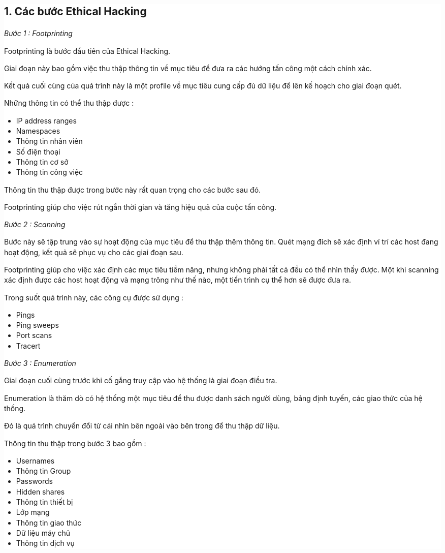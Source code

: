 
## 1. Các bước Ethical Hacking

*Bước 1 : Footprinting*

Footprinting là bước đầu tiên của Ethical Hacking.

Giai đoạn này bao gồm việc thu thập thông tin về mục tiêu để đưa ra các hướng tấn công một cách chính xác.

Kết quả cuối cùng của quá trình này là một profile về mục tiêu cung cấp đủ dữ liệu để lên kế hoạch cho giai đoạn quét.


Những thông tin có thể thu thập được :

- IP address ranges
- Namespaces
- Thông tin nhân viên
- Số điện thoại
- Thông tin cơ sở 
- Thông tin công việc 

Thông tin thu thập được trong bước này rất quan trọng cho các bước sau đó. 

Footprinting giúp cho việc rút ngắn thời gian và tăng hiệu quả của cuộc tấn công.

*Bước 2 : Scanning*

Bước này sẽ tập trung vào sự hoạt động của mục tiêu để thu thập thêm thông tin. Quét mạng đích sẽ xác định ví trí các host đang hoạt động, kết quả sẽ phục vụ cho các giai đoạn sau.

Footprinting giúp cho việc xác định các mục tiêu tiềm năng, nhưng không phải tất cả đều có thể nhìn thấy được. Một khi scanning xác định được các host hoạt động và mạng trông như thế nào, một tiến trình cụ thể hơn sẽ được đưa ra.

Trong suốt quá trình này, các công cụ được sử dụng :

- Pings
- Ping sweeps
- Port scans
- Tracert


*Bước 3 : Enumeration* 

Giai đoạn cuối cùng trước khi cố gắng truy cập vào hệ thống là giai đoạn điều tra. 

Enumeration là thăm dò có hệ thống một mục tiêu để thu được danh sách người dùng, bảng định tuyến, các giao thức của hệ thống.

Đó là quá trình chuyển đổi từ cái nhìn bên ngoài vào bên trong để thu thập dữ liệu. 

Thông tin thu thập trong bước 3 bao gồm :

- Usernames
- Thông tin Group 
- Passwords
- Hidden shares
- Thông tin thiết bị
- Lớp mạng
- Thông tin giao thức
- Dữ liệu máy chủ
- Thông tin dịch vụ
